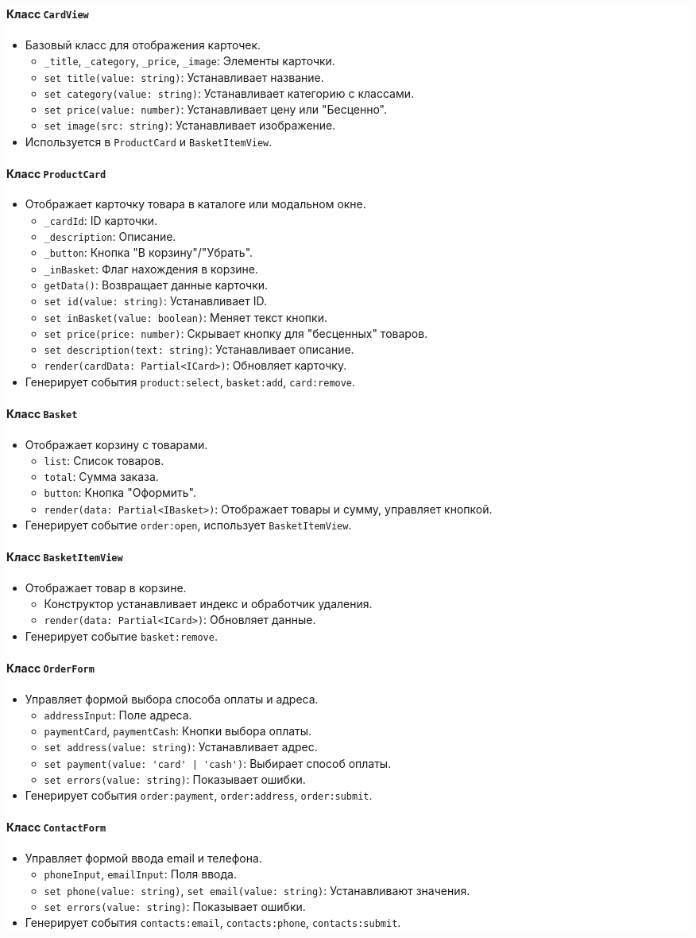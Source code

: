 #### Класс `CardView`

- Базовый класс для отображения карточек.
  - `_title`, `_category`, `_price`, `_image`: Элементы карточки.
  - `set title(value: string)`: Устанавливает название.
  - `set category(value: string)`: Устанавливает категорию с классами.
  - `set price(value: number)`: Устанавливает цену или "Бесценно".
  - `set image(src: string)`: Устанавливает изображение.
- Используется в `ProductCard` и `BasketItemView`.

#### Класс `ProductCard`

- Отображает карточку товара в каталоге или модальном окне.
  - `_cardId`: ID карточки.
  - `_description`: Описание.
  - `_button`: Кнопка "В корзину"/"Убрать".
  - `_inBasket`: Флаг нахождения в корзине.
  - `getData()`: Возвращает данные карточки.
  - `set id(value: string)`: Устанавливает ID.
  - `set inBasket(value: boolean)`: Меняет текст кнопки.
  - `set price(price: number)`: Скрывает кнопку для "бесценных" товаров.
  - `set description(text: string)`: Устанавливает описание.
  - `render(cardData: Partial<ICard>)`: Обновляет карточку.
- Генерирует события `product:select`, `basket:add`, `card:remove`.

#### Класс `Basket`

- Отображает корзину с товарами.
  - `list`: Список товаров.
  - `total`: Сумма заказа.
  - `button`: Кнопка "Оформить".
  - `render(data: Partial<IBasket>)`: Отображает товары и сумму, управляет кнопкой.
- Генерирует событие `order:open`, использует `BasketItemView`.

#### Класс `BasketItemView`

- Отображает товар в корзине.
  - Конструктор устанавливает индекс и обработчик удаления.
  - `render(data: Partial<ICard>)`: Обновляет данные.
- Генерирует событие `basket:remove`.

#### Класс `OrderForm`

- Управляет формой выбора способа оплаты и адреса.
  - `addressInput`: Поле адреса.
  - `paymentCard`, `paymentCash`: Кнопки выбора оплаты.
  - `set address(value: string)`: Устанавливает адрес.
  - `set payment(value: 'card' | 'cash')`: Выбирает способ оплаты.
  - `set errors(value: string)`: Показывает ошибки.
- Генерирует события `order:payment`, `order:address`, `order:submit`.

#### Класс `ContactForm`

- Управляет формой ввода email и телефона.
  - `phoneInput`, `emailInput`: Поля ввода.
  - `set phone(value: string)`, `set email(value: string)`: Устанавливают значения.
  - `set errors(value: string)`: Показывает ошибки.
- Генерирует события `contacts:email`, `contacts:phone`, `contacts:submit`.
